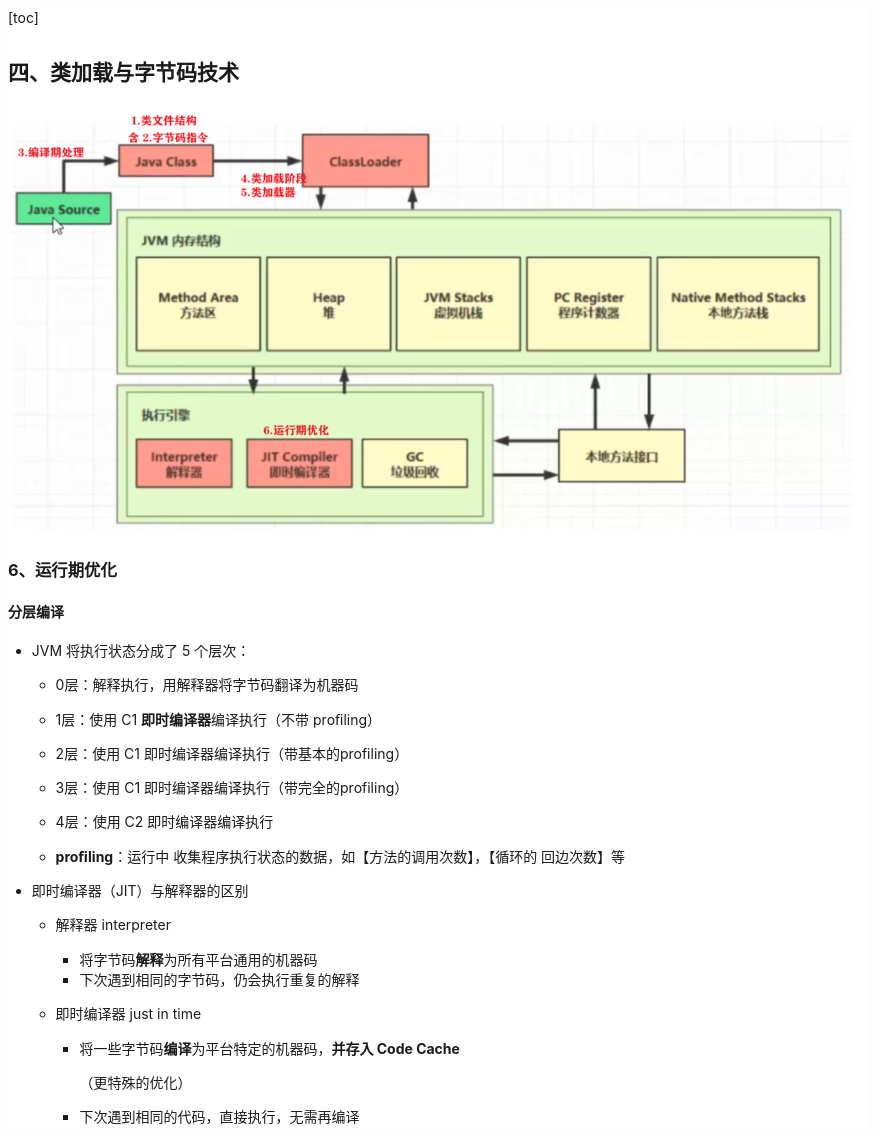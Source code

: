 [toc]



## 四、类加载与字节码技术

![](img/3load.png)

### 6、运行期优化  

#### 分层编译

+ JVM 将执行状态分成了 5 个层次：
  + 0层：解释执行，用解释器将字节码翻译为机器码
  + 1层：使用 C1 **即时编译器**编译执行（不带 proﬁling）
  + 2层：使用 C1 即时编译器编译执行（带基本的profiling）
  + 3层：使用 C1 即时编译器编译执行（带完全的profiling）
  + 4层：使用 C2 即时编译器编译执行

  + **proﬁling**：运行中 收集程序执行状态的数据，如【方法的调用次数】，【循环的 回边次数】等

+ 即时编译器（JIT）与解释器的区别
  + 解释器 interpreter
    - 将字节码**解释**为所有平台通用的机器码
    - 下次遇到相同的字节码，仍会执行重复的解释 

  + 即时编译器 just in time
    - 将一些字节码**编译**为平台特定的机器码，**并存入 Code Cache**

      （更特殊的优化）

    - 下次遇到相同的代码，直接执行，无需再编译 
